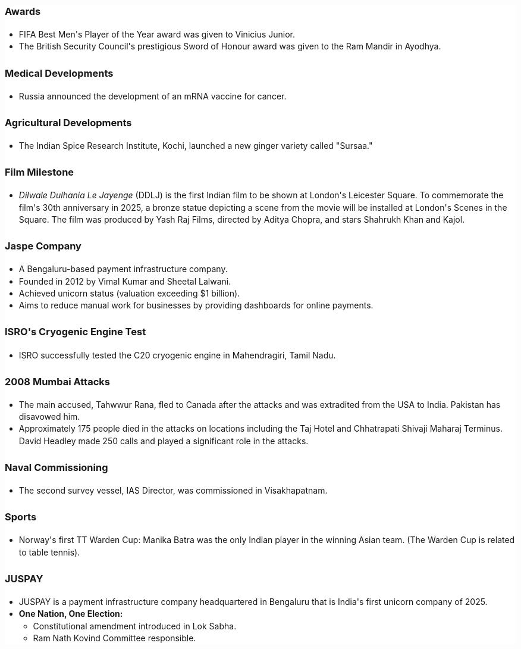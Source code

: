### Awards

*   FIFA Best Men's Player of the Year award was given to Vinicius Junior.
*   The British Security Council's prestigious Sword of Honour award was given to the Ram Mandir in Ayodhya.

### Medical Developments

*   Russia announced the development of an mRNA vaccine for cancer.

### Agricultural Developments

*   The Indian Spice Research Institute, Kochi, launched a new ginger variety called "Sursaa."

### Film Milestone

*   *Dilwale Dulhania Le Jayenge* (DDLJ) is the first Indian film to be shown at London's Leicester Square. To commemorate the film's 30th anniversary in 2025, a bronze statue depicting a scene from the movie will be installed at London's Scenes in the Square. The film was produced by Yash Raj Films, directed by Aditya Chopra, and stars Shahrukh Khan and Kajol.

### Jaspe Company

*   A Bengaluru-based payment infrastructure company.
*   Founded in 2012 by Vimal Kumar and Sheetal Lalwani.
*   Achieved unicorn status (valuation exceeding $1 billion).
*   Aims to reduce manual work for businesses by providing dashboards for online payments.

### ISRO's Cryogenic Engine Test

*   ISRO successfully tested the C20 cryogenic engine in Mahendragiri, Tamil Nadu.

### 2008 Mumbai Attacks

*   The main accused, Tahwwur Rana, fled to Canada after the attacks and was extradited from the USA to India. Pakistan has disavowed him.
*   Approximately 175 people died in the attacks on locations including the Taj Hotel and Chhatrapati Shivaji Maharaj Terminus. David Headley made 250 calls and played a significant role in the attacks.

### Naval Commissioning

*   The second survey vessel, IAS Director, was commissioned in Visakhapatnam.

### Sports

*   Norway's first TT Warden Cup: Manika Batra was the only Indian player in the winning Asian team. (The Warden Cup is related to table tennis).

### JUSPAY

*   JUSPAY is a payment infrastructure company headquartered in Bengaluru that is India's first unicorn company of 2025.
*   **One Nation, One Election:**
    *   Constitutional amendment introduced in Lok Sabha.
    *   Ram Nath Kovind Committee responsible.
